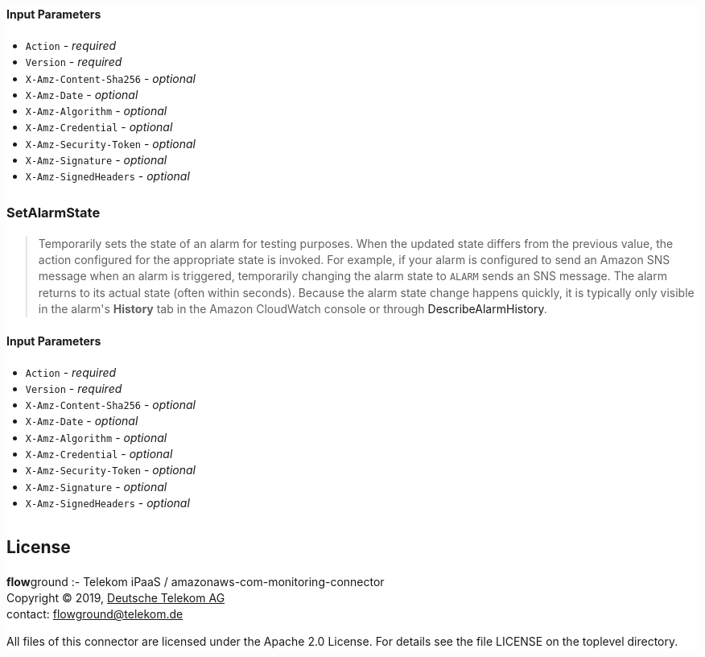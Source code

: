 #### Input Parameters
* `Action` - _required_
* `Version` - _required_
* `X-Amz-Content-Sha256` - _optional_
* `X-Amz-Date` - _optional_
* `X-Amz-Algorithm` - _optional_
* `X-Amz-Credential` - _optional_
* `X-Amz-Security-Token` - _optional_
* `X-Amz-Signature` - _optional_
* `X-Amz-SignedHeaders` - _optional_

### SetAlarmState
> Temporarily sets the state of an alarm for testing purposes. When the updated state differs from the previous value, the action configured for the appropriate state is invoked. For example, if your alarm is configured to send an Amazon SNS message when an alarm is triggered, temporarily changing the alarm state to <code>ALARM</code> sends an SNS message. The alarm returns to its actual state (often within seconds). Because the alarm state change happens quickly, it is typically only visible in the alarm's <b>History</b> tab in the Amazon CloudWatch console or through <a>DescribeAlarmHistory</a>.<br/>

#### Input Parameters
* `Action` - _required_
* `Version` - _required_
* `X-Amz-Content-Sha256` - _optional_
* `X-Amz-Date` - _optional_
* `X-Amz-Algorithm` - _optional_
* `X-Amz-Credential` - _optional_
* `X-Amz-Security-Token` - _optional_
* `X-Amz-Signature` - _optional_
* `X-Amz-SignedHeaders` - _optional_

## License

**flow**ground :- Telekom iPaaS / amazonaws-com-monitoring-connector<br/>
Copyright © 2019, [Deutsche Telekom AG](https://www.telekom.de)<br/>
contact: flowground@telekom.de

All files of this connector are licensed under the Apache 2.0 License. For details
see the file LICENSE on the toplevel directory.
